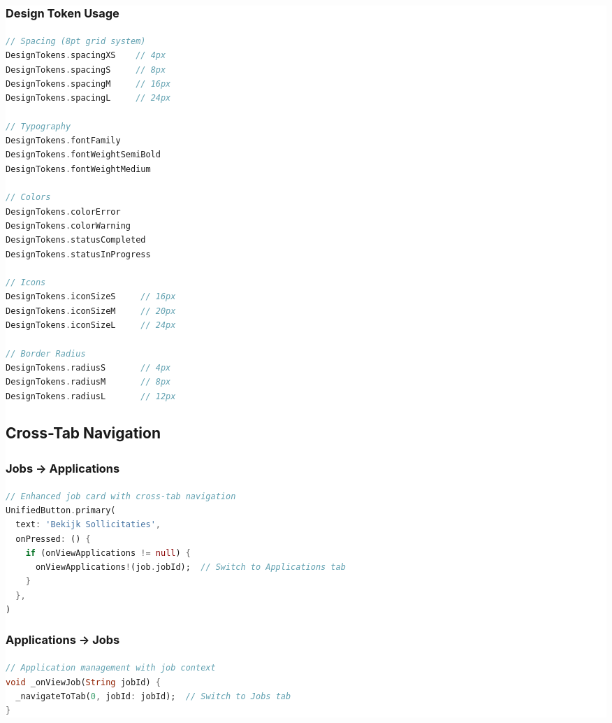 ### **Design Token Usage**
```dart
// Spacing (8pt grid system)
DesignTokens.spacingXS    // 4px
DesignTokens.spacingS     // 8px
DesignTokens.spacingM     // 16px
DesignTokens.spacingL     // 24px

// Typography
DesignTokens.fontFamily
DesignTokens.fontWeightSemiBold
DesignTokens.fontWeightMedium

// Colors
DesignTokens.colorError
DesignTokens.colorWarning
DesignTokens.statusCompleted
DesignTokens.statusInProgress

// Icons
DesignTokens.iconSizeS     // 16px
DesignTokens.iconSizeM     // 20px
DesignTokens.iconSizeL     // 24px

// Border Radius
DesignTokens.radiusS       // 4px
DesignTokens.radiusM       // 8px
DesignTokens.radiusL       // 12px
```

## Cross-Tab Navigation

### **Jobs → Applications**
```dart
// Enhanced job card with cross-tab navigation
UnifiedButton.primary(
  text: 'Bekijk Sollicitaties',
  onPressed: () {
    if (onViewApplications != null) {
      onViewApplications!(job.jobId);  // Switch to Applications tab
    }
  },
)
```

### **Applications → Jobs**
```dart
// Application management with job context
void _onViewJob(String jobId) {
  _navigateToTab(0, jobId: jobId);  // Switch to Jobs tab
}
```
